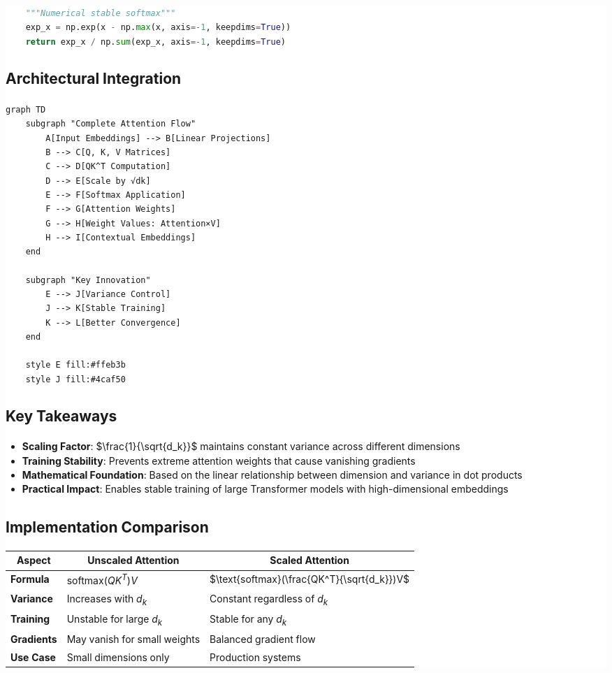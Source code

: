 ```python
    """Numerical stable softmax"""
    exp_x = np.exp(x - np.max(x, axis=-1, keepdims=True))
    return exp_x / np.sum(exp_x, axis=-1, keepdims=True)
```

## Architectural Integration

```mermaid
graph TD
    subgraph "Complete Attention Flow"
        A[Input Embeddings] --> B[Linear Projections]
        B --> C[Q, K, V Matrices]
        C --> D[QK^T Computation]
        D --> E[Scale by √dk]
        E --> F[Softmax Application]
        F --> G[Attention Weights]
        G --> H[Weight Values: Attention×V]
        H --> I[Contextual Embeddings]
    end
    
    subgraph "Key Innovation"
        E --> J[Variance Control]
        J --> K[Stable Training]
        K --> L[Better Convergence]
    end
    
    style E fill:#ffeb3b
    style J fill:#4caf50
```

## Key Takeaways

- **Scaling Factor**: $\frac{1}{\sqrt{d_k}}$ maintains constant variance across different dimensions
- **Training Stability**: Prevents extreme attention weights that cause vanishing gradients
- **Mathematical Foundation**: Based on the linear relationship between dimension and variance in dot products
- **Practical Impact**: Enables stable training of large Transformer models with high-dimensional embeddings

## Implementation Comparison

| Aspect | Unscaled Attention | Scaled Attention |
|--------|-------------------|------------------|
| **Formula** | $\text{softmax}(QK^T)V$ | $\text{softmax}(\frac{QK^T}{\sqrt{d_k}})V$ |
| **Variance** | Increases with $d_k$ | Constant regardless of $d_k$ |
| **Training** | Unstable for large $d_k$ | Stable for any $d_k$ |
| **Gradients** | May vanish for small weights | Balanced gradient flow |
| **Use Case** | Small dimensions only | Production systems |
